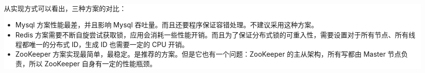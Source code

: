从实现方式可以看出，三种方案的对比：

- Mysql 方案性能最差，并且影响 Mysql 吞吐量。而且还要程序保证容错处理。不建议采用这种方案。
- Redis 方案需要不断自旋尝试获取锁，应用会消耗一些性能开销。而且为了保证分布式锁的可重入性，需要设置对于所有节点、所有线程都唯一的分布式 ID，生成 ID 也需要一定的 CPU 开销。
- ZooKeeper 方案实现最简单，最稳定。是推荐的方案。但是它也有一个问题：ZooKeeper 的主从架构，所有写都由 Master 节点负责，所以 ZooKeeper 自身有一定的性能瓶颈。
